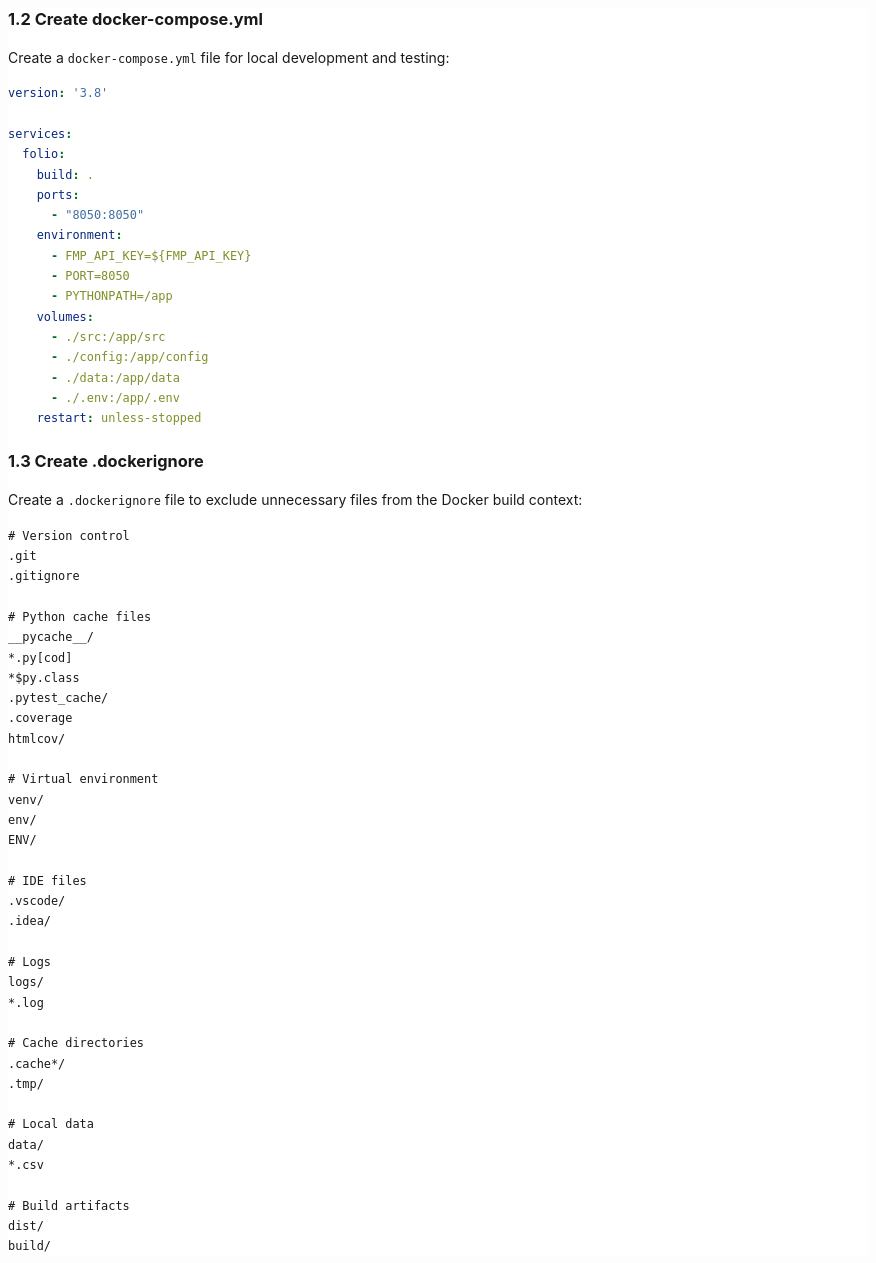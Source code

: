 ### 1.2 Create docker-compose.yml

Create a `docker-compose.yml` file for local development and testing:

```yaml
version: '3.8'

services:
  folio:
    build: .
    ports:
      - "8050:8050"
    environment:
      - FMP_API_KEY=${FMP_API_KEY}
      - PORT=8050
      - PYTHONPATH=/app
    volumes:
      - ./src:/app/src
      - ./config:/app/config
      - ./data:/app/data
      - ./.env:/app/.env
    restart: unless-stopped
```

### 1.3 Create .dockerignore

Create a `.dockerignore` file to exclude unnecessary files from the Docker build context:

```
# Version control
.git
.gitignore

# Python cache files
__pycache__/
*.py[cod]
*$py.class
.pytest_cache/
.coverage
htmlcov/

# Virtual environment
venv/
env/
ENV/

# IDE files
.vscode/
.idea/

# Logs
logs/
*.log

# Cache directories
.cache*/
.tmp/

# Local data
data/
*.csv

# Build artifacts
dist/
build/
```